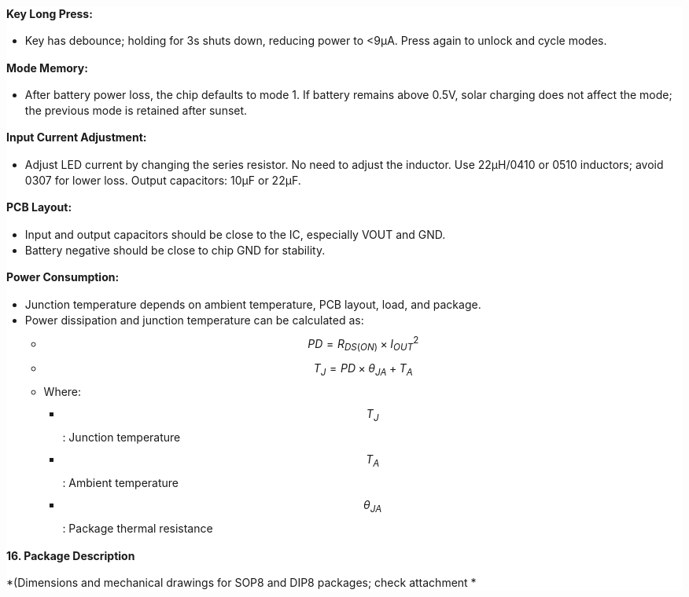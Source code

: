 **Key Long Press:**
- Key has debounce; holding for 3s shuts down, reducing power to <9μA. Press again to unlock and cycle modes.

**Mode Memory:**
- After battery power loss, the chip defaults to mode 1. If battery remains above 0.5V, solar charging does not affect the mode; the previous mode is retained after sunset.

**Input Current Adjustment:**
- Adjust LED current by changing the series resistor. No need to adjust the inductor. Use 22μH/0410 or 0510 inductors; avoid 0307 for lower loss. Output capacitors: 10μF or 22μF.

**PCB Layout:**
- Input and output capacitors should be close to the IC, especially VOUT and GND.
- Battery negative should be close to chip GND for stability.

**Power Consumption:**
- Junction temperature depends on ambient temperature, PCB layout, load, and package.
- Power dissipation and junction temperature can be calculated as:
  - $$ PD = R_{DS(ON)} \times I_{OUT}^2 $$
  - $$ T_J = PD \times \theta_{JA} + T_A $$
  - Where:
    - $$ T_J $$: Junction temperature
    - $$ T_A $$: Ambient temperature
    - $$ \theta_{JA} $$: Package thermal resistance

**16. Package Description**

*(Dimensions and mechanical drawings for SOP8 and DIP8 packages; check attachment *
